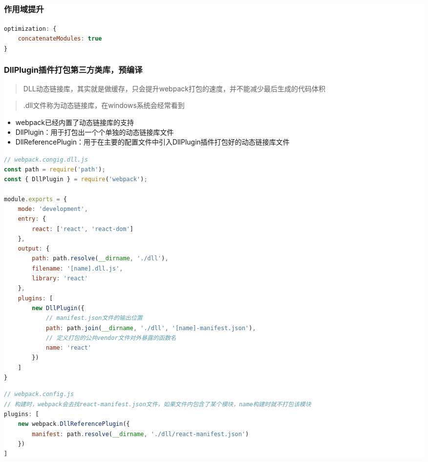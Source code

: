 ### 作用域提升

```javascript
optimization: {
    concatenateModules: true
}
```

### DllPlugin插件打包第三方类库，预编译

> DLL动态链接库，其实就是做缓存，只会提升webpack打包的速度，并不能减少最后生成的代码体积

> .dll文件称为动态链接库，在windows系统会经常看到

* webpack已经内置了动态链接库的支持
* DllPlugin：用于打包出一个个单独的动态链接库文件
* DllReferencePlugin：用于在主要的配置文件中引入DllPlugin插件打包好的动态链接库文件

```javascript
// webpack.congig.dll.js
const path = require('path');
const { DllPlugin } = require('webpack');

module.exports = {
    mode: 'development',
    entry: {
        react: ['react', 'react-dom']
    },
    output: {
        path: path.resolve(__dirname, './dll'),
        filename: '[name].dll.js',
        library: 'react'
    },
    plugins: [
        new DllPlugin({
            // manifest.json文件的输出位置
            path: path.join(__dirname, './dll', '[name]-manifest.json'),
            // 定义打包的公共vendor文件对外暴露的函数名
            name: 'react'
        })
    ]
}
```

```javascript
// webpack.config.js
// 构建时，webpack会去找react-manifest.json文件，如果文件内包含了某个模块，name构建时就不打包该模块
plugins: [
    new webpack.DllReferencePlugin({
        manifest: path.resolve(__dirname, './dll/react-manifest.json')
    })
]
```
